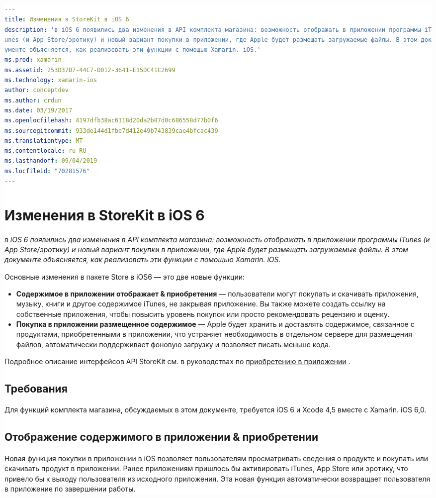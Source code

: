 ```yaml
---
title: Изменения в StoreKit в iOS 6
description: 'в iOS 6 появились два изменения в API комплекта магазина: возможность отображать в приложении программы iTunes (и App Store/эротику) и новый вариант покупки в приложении, где Apple будет размещать загружаемые файлы. В этом документе объясняется, как реализовать эти функции с помощью Xamarin. iOS.'
ms.prod: xamarin
ms.assetid: 253D37D7-44C7-D012-3641-E15DC41C2699
ms.technology: xamarin-ios
author: conceptdev
ms.author: crdun
ms.date: 03/19/2017
ms.openlocfilehash: 4197dfb38ac6118d20da2b87d0c686558d77b0f6
ms.sourcegitcommit: 933de144d1fbe7d412e49b743839cae4bfcac439
ms.translationtype: MT
ms.contentlocale: ru-RU
ms.lasthandoff: 09/04/2019
ms.locfileid: "70281576"
---
```

# <a name="changes-to-storekit-in-ios-6"></a>Изменения в StoreKit в iOS 6

_в iOS 6 появились два изменения в API комплекта магазина: возможность отображать в приложении программы iTunes (и App Store/эротику) и новый вариант покупки в приложении, где Apple будет размещать загружаемые файлы. В этом документе объясняется, как реализовать эти функции с помощью Xamarin. iOS._

Основные изменения в пакете Store в iOS6 — это две новые функции:

- **Содержимое в приложении отображает & приобретения** — пользователи могут покупать и скачивать приложения, музыку, книги и другое содержимое iTunes, не закрывая приложение. Вы также можете создать ссылку на собственные приложения, чтобы повысить уровень покупок или просто рекомендовать рецензию и оценку.
- **Покупка в приложении размещенное содержимое** — Apple будет хранить и доставлять содержимое, связанное с продуктами, приобретенными в приложении, что устраняет необходимость в отдельном сервере для размещения файлов, автоматически поддерживает фоновую загрузку и позволяет писать меньше кода.

Подробное описание интерфейсов API StoreKit см. в руководствах по [приобретению в приложении](~/ios/platform/in-app-purchasing/index.md) .

## <a name="requirements"></a>Требования

Для функций комплекта магазина, обсуждаемых в этом документе, требуется iOS 6 и Xcode 4,5 вместе с Xamarin. iOS 6,0.

## <a name="in-app-content-display--purchasing"></a>Отображение содержимого в приложении & приобретении

Новая функция покупки в приложении в iOS позволяет пользователям просматривать сведения о продукте и покупать или скачивать продукт в приложении.
Ранее приложениям пришлось бы активировать iTunes, App Store или эротику, что привело бы к выходу пользователя из исходного приложения. Эта новая функция автоматически возвращает пользователя в приложение по завершении работы.
